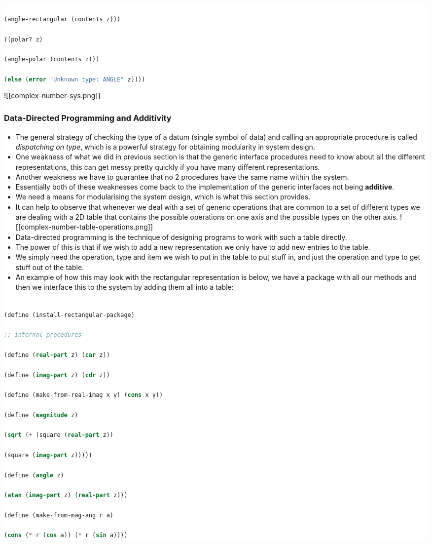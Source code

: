 ```Scheme

(angle-rectangular (contents z)))

((polar? z)

(angle-polar (contents z)))

(else (error "Unknown type: ANGLE" z))))

```

![[complex-number-sys.png]]

### Data-Directed Programming and Additivity

- The general strategy of checking the type of a datum (single symbol of data) and calling an appropriate procedure is called _dispatching on type_, which is a powerful strategy for obtaining modularity in system design.
- One weakness of what we did in previous section is that the generic interface procedures need to know about all the different representations, this can get messy pretty quickly if you have many different representations.
- Another weakness we have to guarantee that no 2 procedures have the same name within the system.
- Essentially both of these weaknesses come back to the implementation of the generic interfaces not being **additive**.
- We need a means for modularising the system design, which is what this section provides.
- It can help to observe that whenever we deal with a set of generic operations that are common to a set of different types we are dealing with a 2D table that contains the possible operations on one axis and the possible types on the other axis.
  ![[complex-number-table-operations.png]]
- Data-directed programming is the technique of designing programs to work with such a table directly.
- The power of this is that if we wish to add a new representation we only have to add new entries to the table.
- We simply need the operation, type and item we wish to put in the table to put stuff in, and just the operation and type to get stuff out of the table.
- An example of how this may look with the rectangular representation is below, we have a package with all our methods and then we interface this to the system by adding them all into a table:

```Scheme

(define (install-rectangular-package)

;; internal procedures

(define (real-part z) (car z))

(define (imag-part z) (cdr z))

(define (make-from-real-imag x y) (cons x y))

(define (magnitude z)

(sqrt (+ (square (real-part z))

(square (imag-part z)))))

(define (angle z)

(atan (imag-part z) (real-part z)))

(define (make-from-mag-ang r a)

(cons (* r (cos a)) (* r (sin a))))
```